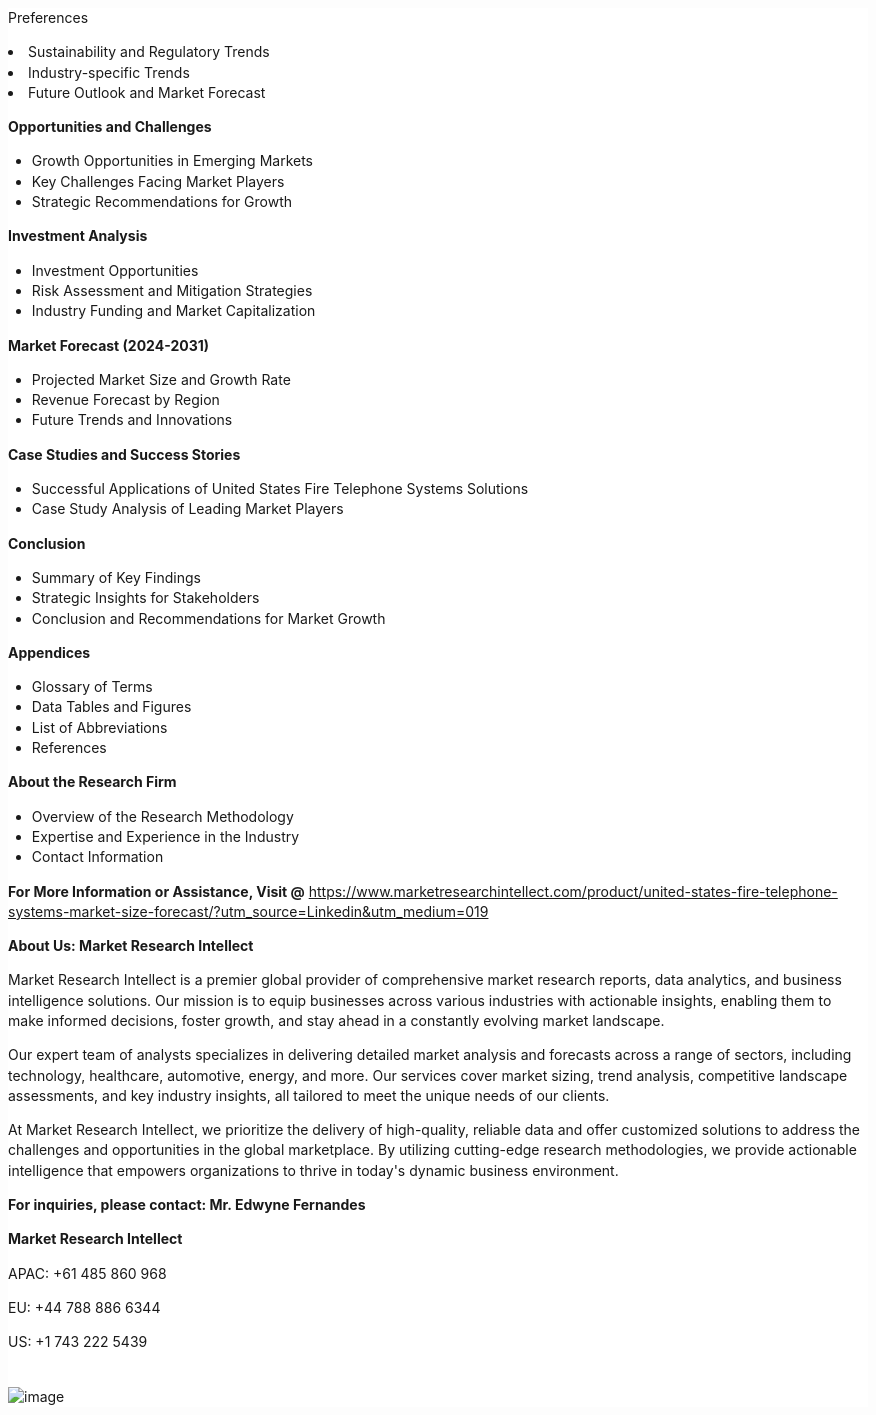 Preferences</li><li>Sustainability and Regulatory Trends</li><li>Industry-specific Trends</li><li>Future Outlook and Market Forecast</li></ul><p><strong>Opportunities and Challenges</strong></p><ul><li>Growth Opportunities in Emerging Markets</li><li>Key Challenges Facing Market Players</li><li>Strategic Recommendations for Growth</li></ul><p><strong>Investment Analysis</strong></p><ul><li>Investment Opportunities</li><li>Risk Assessment and Mitigation Strategies</li><li>Industry Funding and Market Capitalization</li></ul><p><strong>Market Forecast (2024-2031)</strong></p><ul><li>Projected Market Size and Growth Rate</li><li>Revenue Forecast by Region</li><li>Future Trends and Innovations</li></ul><p><strong>Case Studies and Success Stories</strong></p><ul><li>Successful Applications of United States Fire Telephone Systems Solutions</li><li>Case Study Analysis of Leading Market Players</li></ul><p><strong>Conclusion</strong></p><ul><li>Summary of Key Findings</li><li>Strategic Insights for Stakeholders</li><li>Conclusion and Recommendations for Market Growth</li></ul><p><strong>Appendices</strong></p><ul><li>Glossary of Terms</li><li>Data Tables and Figures</li><li>List of Abbreviations</li><li>References</li></ul><p><strong>About the Research Firm</strong></p><ul><li>Overview of the Research Methodology</li><li>Expertise and Experience in the Industry</li><li>Contact Information</li></ul></div><div class="article-main__content" data-test-id="publishing-text-block"><p><span class="font-[700]"><strong>For More Information or Assistance, Visit @</strong>&nbsp;<a href="https://www.marketresearchintellect.com/product/united-states-fire-telephone-systems-market-size-forecast/?utm_source=Linkedin&utm_medium=019">https://www.marketresearchintellect.com/product/united-states-fire-telephone-systems-market-size-forecast/?utm_source=Linkedin&utm_medium=019</a></span></p><p><strong>About Us: Market Research Intellect</strong></p><p>Market Research Intellect is a premier global provider of comprehensive market research reports, data analytics, and business intelligence solutions. Our mission is to equip businesses across various industries with actionable insights, enabling them to make informed decisions, foster growth, and stay ahead in a constantly evolving market landscape.</p><p>Our expert team of analysts specializes in delivering detailed market analysis and forecasts across a range of sectors, including technology, healthcare, automotive, energy, and more. Our services cover market sizing, trend analysis, competitive landscape assessments, and key industry insights, all tailored to meet the unique needs of our clients.</p><p>At Market Research Intellect, we prioritize the delivery of high-quality, reliable data and offer customized solutions to address the challenges and opportunities in the global marketplace. By utilizing cutting-edge research methodologies, we provide actionable intelligence that empowers organizations to thrive in today's dynamic business environment.</p><p><strong>For inquiries, please contact: Mr. Edwyne Fernandes</strong></p><p><strong>Market Research Intellect</strong></p><p>APAC: +61 485 860 968</p><p>EU: +44 788 886 6344</p><p>US: +1 743 222 5439</p></div><div class="article-main__content" data-test-id="publishing-text-block">&nbsp;</div>
![image](https://github.com/user-attachments/assets/baacbaa4-22bc-4503-8e97-c7eaa20babc5)

